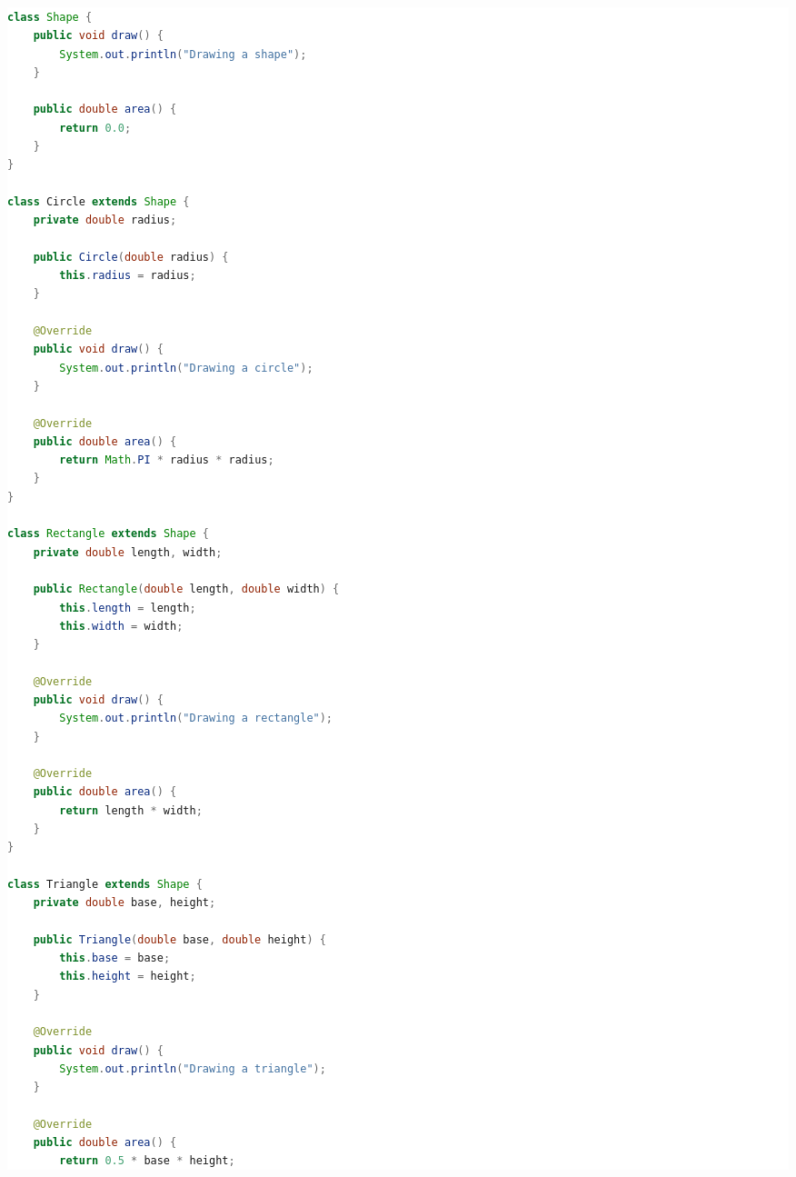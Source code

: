 ```java
class Shape {
    public void draw() {
        System.out.println("Drawing a shape");
    }
    
    public double area() {
        return 0.0;
    }
}

class Circle extends Shape {
    private double radius;
    
    public Circle(double radius) {
        this.radius = radius;
    }
    
    @Override
    public void draw() {
        System.out.println("Drawing a circle");
    }
    
    @Override
    public double area() {
        return Math.PI * radius * radius;
    }
}

class Rectangle extends Shape {
    private double length, width;
    
    public Rectangle(double length, double width) {
        this.length = length;
        this.width = width;
    }
    
    @Override
    public void draw() {
        System.out.println("Drawing a rectangle");
    }
    
    @Override
    public double area() {
        return length * width;
    }
}

class Triangle extends Shape {
    private double base, height;
    
    public Triangle(double base, double height) {
        this.base = base;
        this.height = height;
    }
    
    @Override
    public void draw() {
        System.out.println("Drawing a triangle");
    }
    
    @Override
    public double area() {
        return 0.5 * base * height;
```